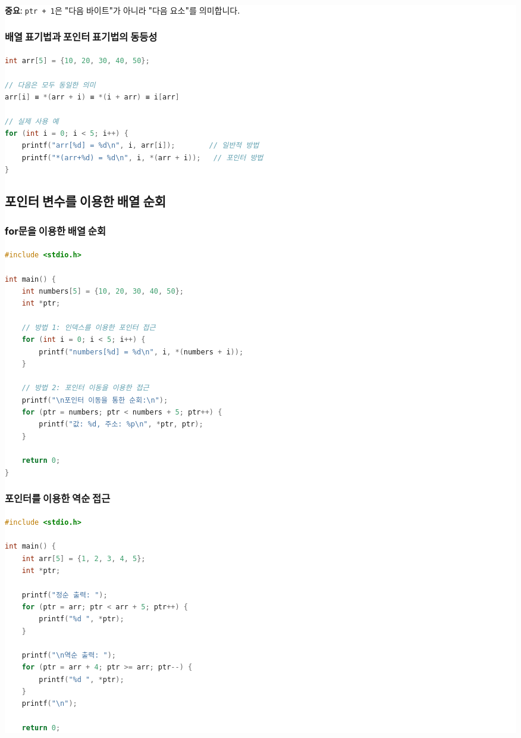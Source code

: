 **중요**: `ptr + 1`은 "다음 바이트"가 아니라 "다음 요소"를 의미합니다.

### 배열 표기법과 포인터 표기법의 동등성

```c
int arr[5] = {10, 20, 30, 40, 50};

// 다음은 모두 동일한 의미
arr[i] ≡ *(arr + i) ≡ *(i + arr) ≡ i[arr]

// 실제 사용 예
for (int i = 0; i < 5; i++) {
    printf("arr[%d] = %d\n", i, arr[i]);        // 일반적 방법
    printf("*(arr+%d) = %d\n", i, *(arr + i));   // 포인터 방법
}
```

## 포인터 변수를 이용한 배열 순회

### for문을 이용한 배열 순회

```c
#include <stdio.h>

int main() {
    int numbers[5] = {10, 20, 30, 40, 50};
    int *ptr;

    // 방법 1: 인덱스를 이용한 포인터 접근
    for (int i = 0; i < 5; i++) {
        printf("numbers[%d] = %d\n", i, *(numbers + i));
    }

    // 방법 2: 포인터 이동을 이용한 접근
    printf("\n포인터 이동을 통한 순회:\n");
    for (ptr = numbers; ptr < numbers + 5; ptr++) {
        printf("값: %d, 주소: %p\n", *ptr, ptr);
    }

    return 0;
}
```

### 포인터를 이용한 역순 접근

```c
#include <stdio.h>

int main() {
    int arr[5] = {1, 2, 3, 4, 5};
    int *ptr;

    printf("정순 출력: ");
    for (ptr = arr; ptr < arr + 5; ptr++) {
        printf("%d ", *ptr);
    }

    printf("\n역순 출력: ");
    for (ptr = arr + 4; ptr >= arr; ptr--) {
        printf("%d ", *ptr);
    }
    printf("\n");

    return 0;
```